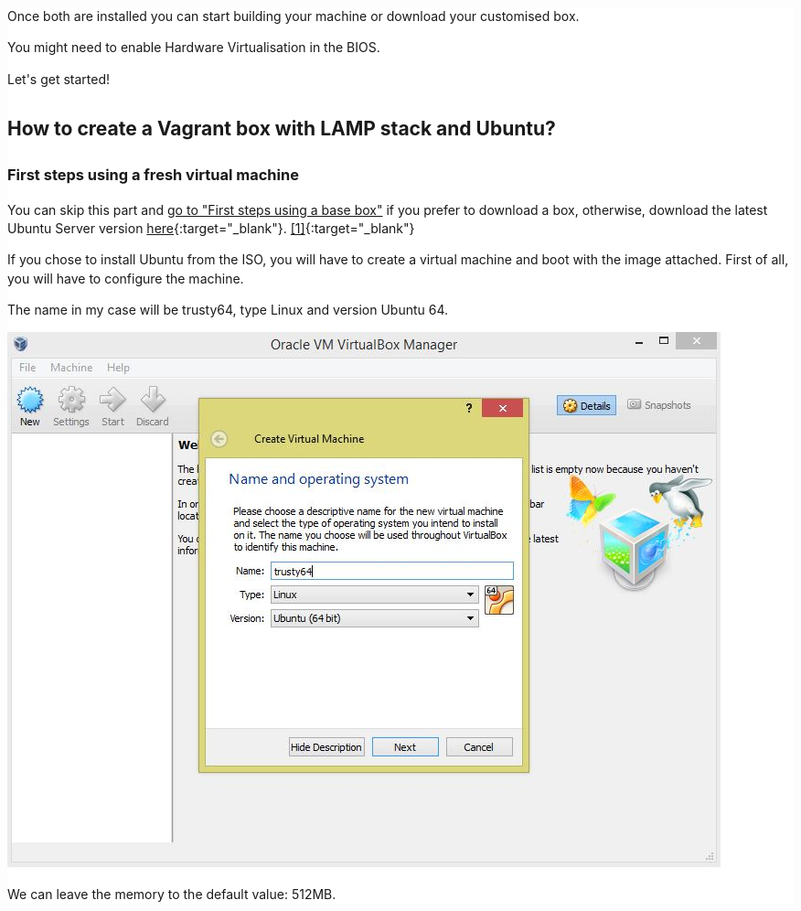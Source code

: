 Once both are installed you can start building your machine or download your customised box.

You might need to enable Hardware Virtualisation in the BIOS.

Let's get started!

## How to create a Vagrant box with LAMP stack and Ubuntu?

### First steps using a fresh virtual machine

You can skip this part and [go to "First steps using a base box"](#base) if you prefer to download a box, otherwise, download the latest Ubuntu Server version [here](http://www.ubuntu.com/download/server){:target="_blank"}. [[1]](http://aruizca.com/steps-to-create-a-vagrant-base-box-with-ubuntu-14-04-desktop-gui-and-virtualbox){:target="_blank"}

If you chose to install Ubuntu from the ISO, you will have to create a virtual machine and boot with the image attached. First of all, you will have to configure the machine.

The name in my case will be trusty64, type Linux and version Ubuntu 64.

![Create virtual machine](/assets/posts/creating_vm_for_vagrant_box.jpg)

We can leave the memory to the default value: 512MB.

